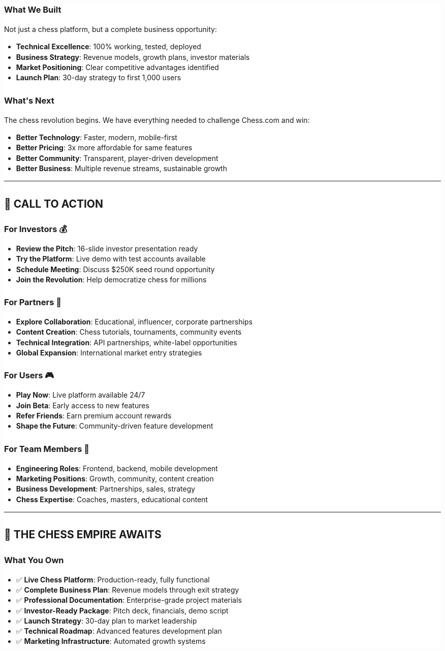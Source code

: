 ### **What We Built**
Not just a chess platform, but a complete business opportunity:
- **Technical Excellence**: 100% working, tested, deployed
- **Business Strategy**: Revenue models, growth plans, investor materials  
- **Market Positioning**: Clear competitive advantages identified
- **Launch Plan**: 30-day strategy to first 1,000 users

### **What's Next**
The chess revolution begins. We have everything needed to challenge Chess.com and win:
- **Better Technology**: Faster, modern, mobile-first
- **Better Pricing**: 3x more affordable for same features
- **Better Community**: Transparent, player-driven development
- **Better Business**: Multiple revenue streams, sustainable growth

---

## 🎯 **CALL TO ACTION**

### **For Investors** 💰
- **Review the Pitch**: 16-slide investor presentation ready
- **Try the Platform**: Live demo with test accounts available
- **Schedule Meeting**: Discuss $250K seed round opportunity
- **Join the Revolution**: Help democratize chess for millions

### **For Partners** 🤝
- **Explore Collaboration**: Educational, influencer, corporate partnerships
- **Content Creation**: Chess tutorials, tournaments, community events
- **Technical Integration**: API partnerships, white-label opportunities
- **Global Expansion**: International market entry strategies

### **For Users** 🎮
- **Play Now**: Live platform available 24/7
- **Join Beta**: Early access to new features
- **Refer Friends**: Earn premium account rewards
- **Shape the Future**: Community-driven feature development

### **For Team Members** 🚀
- **Engineering Roles**: Frontend, backend, mobile development
- **Marketing Positions**: Growth, community, content creation
- **Business Development**: Partnerships, sales, strategy
- **Chess Expertise**: Coaches, masters, educational content

---

## 🏰 **THE CHESS EMPIRE AWAITS**

### **What You Own**
- ✅ **Live Chess Platform**: Production-ready, fully functional
- ✅ **Complete Business Plan**: Revenue models through exit strategy  
- ✅ **Professional Documentation**: Enterprise-grade project materials
- ✅ **Investor-Ready Package**: Pitch deck, financials, demo script
- ✅ **Launch Strategy**: 30-day plan to market leadership
- ✅ **Technical Roadmap**: Advanced features development plan
- ✅ **Marketing Infrastructure**: Automated growth systems
